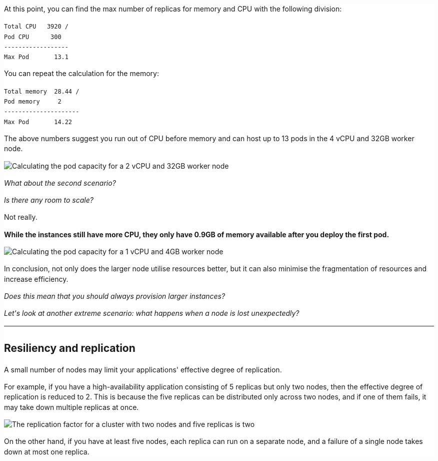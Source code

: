 At this point, you can find the max number of replicas for memory and CPU with the following division:

```plaintext
Total CPU   3920 /
Pod CPU      300
------------------
Max Pod       13.1
```

You can repeat the calculation for the memory:

```plaintext
Total memory  28.44 /
Pod memory     2
---------------------
Max Pod       14.22
```

The above numbers suggest you run out of CPU before memory and can host up to 13 pods in the 4 vCPU and 32GB worker node.

![Calculating the pod capacity for a 2 vCPU and 32GB worker node](https://learnk8s.io/a/8166b554c895b638a68d2ef76475f943.svg)

*What about the second scenario?*

*Is there any room to scale?*

Not really.

**While the instances still have more CPU, they only have 0.9GB of memory available after you deploy the first pod.**

![Calculating the pod capacity for a 1 vCPU and 4GB worker node](https://learnk8s.io/a/2e379971f411f7ca2908ebed0798c020.svg)

In conclusion, not only does the larger node utilise resources better, but it can also minimise the fragmentation of resources and increase efficiency.

*Does this mean that you should always provision larger instances?*

*Let's look at another extreme scenario: what happens when a node is lost unexpectedly?*

---

## Resiliency and replication

A small number of nodes may limit your applications' effective degree of replication.

For example, if you have a high-availability application consisting of 5 replicas but only two nodes, then the effective degree of replication is reduced to 2. This is because the five replicas can be distributed only across two nodes, and if one of them fails, it may take down multiple replicas at once.

![The replication factor for a cluster with two nodes and five replicas is two](https://learnk8s.io/a/4db4fb1e1af84fcbcec51b23f9b9e77f.svg)

On the other hand, if you have at least five nodes, each replica can run on a separate node, and a failure of a single node takes down at most one replica.
